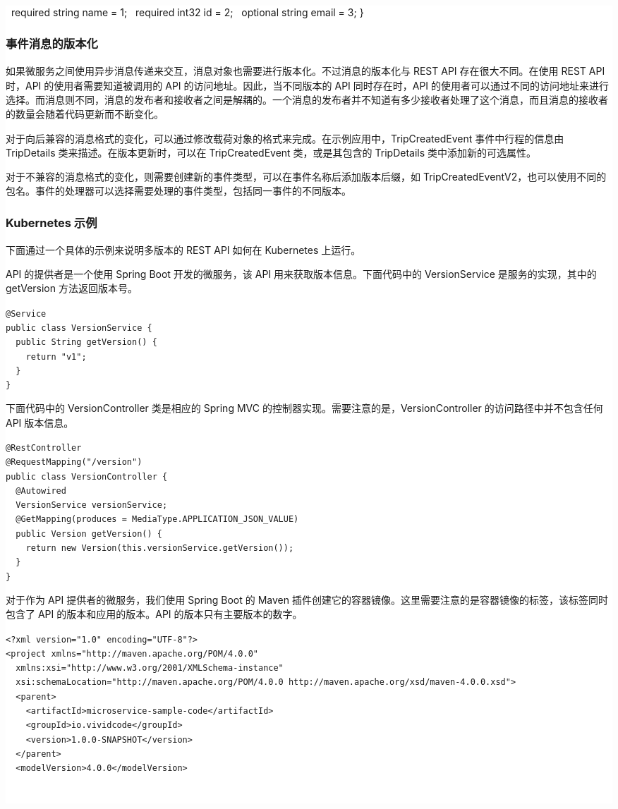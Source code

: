 &nbsp; required string name = <span class="hljs-number">1</span>;
&nbsp; required int32 id = <span class="hljs-number">2</span>;
&nbsp; optional string email = <span class="hljs-number">3</span>;
}
</code></pre>
<h3>事件消息的版本化</h3>
<p>如果微服务之间使用异步消息传递来交互，消息对象也需要进行版本化。不过消息的版本化与 REST API 存在很大不同。在使用 REST API 时，API 的使用者需要知道被调用的 API 的访问地址。因此，当不同版本的 API 同时存在时，API 的使用者可以通过不同的访问地址来进行选择。而消息则不同，消息的发布者和接收者之间是解耦的。一个消息的发布者并不知道有多少接收者处理了这个消息，而且消息的接收者的数量会随着代码更新而不断变化。</p>
<p>对于向后兼容的消息格式的变化，可以通过修改载荷对象的格式来完成。在示例应用中，TripCreatedEvent 事件中行程的信息由 TripDetails 类来描述。在版本更新时，可以在 TripCreatedEvent 类，或是其包含的 TripDetails 类中添加新的可选属性。</p>
<p>对于不兼容的消息格式的变化，则需要创建新的事件类型，可以在事件名称后添加版本后缀，如 TripCreatedEventV2，也可以使用不同的包名。事件的处理器可以选择需要处理的事件类型，包括同一事件的不同版本。</p>
<h3>Kubernetes 示例</h3>
<p>下面通过一个具体的示例来说明多版本的 REST API 如何在 Kubernetes 上运行。</p>
<p>API 的提供者是一个使用 Spring Boot 开发的微服务，该 API 用来获取版本信息。下面代码中的 VersionService 是服务的实现，其中的 getVersion 方法返回版本号。</p>
<pre><code data-language="java" class="lang-java"><span class="hljs-meta">@Service</span>
<span class="hljs-keyword">public</span> <span class="hljs-class"><span class="hljs-keyword">class</span> <span class="hljs-title">VersionService</span> </span>{
&nbsp; <span class="hljs-function"><span class="hljs-keyword">public</span> String <span class="hljs-title">getVersion</span><span class="hljs-params">()</span> </span>{
&nbsp; &nbsp; <span class="hljs-keyword">return</span> <span class="hljs-string">"v1"</span>;
&nbsp; }
}
</code></pre>
<p>下面代码中的 VersionController 类是相应的 Spring MVC 的控制器实现。需要注意的是，VersionController 的访问路径中并不包含任何 API 版本信息。</p>
<pre><code data-language="java" class="lang-java"><span class="hljs-meta">@RestController</span>
<span class="hljs-meta">@RequestMapping</span>(<span class="hljs-string">"/version"</span>)
<span class="hljs-keyword">public</span> <span class="hljs-class"><span class="hljs-keyword">class</span> <span class="hljs-title">VersionController</span> </span>{
&nbsp; <span class="hljs-meta">@Autowired</span>
&nbsp; VersionService versionService;
&nbsp; <span class="hljs-meta">@GetMapping</span>(produces = MediaType.APPLICATION_JSON_VALUE)
&nbsp; <span class="hljs-function"><span class="hljs-keyword">public</span> Version <span class="hljs-title">getVersion</span><span class="hljs-params">()</span> </span>{
&nbsp; &nbsp; <span class="hljs-keyword">return</span> <span class="hljs-keyword">new</span> Version(<span class="hljs-keyword">this</span>.versionService.getVersion());
&nbsp; }
}
</code></pre>
<p>对于作为 API 提供者的微服务，我们使用 Spring Boot 的 Maven 插件创建它的容器镜像。这里需要注意的是容器镜像的标签，该标签同时包含了 API 的版本和应用的版本。API 的版本只有主要版本的数字。</p>
<pre><code data-language="xml" class="lang-xml"><span class="hljs-meta">&lt;?xml&nbsp;version="1.0"&nbsp;encoding="UTF-8"?&gt;</span>
<span class="hljs-tag">&lt;<span class="hljs-name">project</span>&nbsp;<span class="hljs-attr">xmlns</span>=<span class="hljs-string">"http://maven.apache.org/POM/4.0.0"</span>
&nbsp;&nbsp;<span class="hljs-attr">xmlns:xsi</span>=<span class="hljs-string">"http://www.w3.org/2001/XMLSchema-instance"</span>
&nbsp;&nbsp;<span class="hljs-attr">xsi:schemaLocation</span>=<span class="hljs-string">"http://maven.apache.org/POM/4.0.0&nbsp;http://maven.apache.org/xsd/maven-4.0.0.xsd"</span>&gt;</span>
&nbsp;&nbsp;<span class="hljs-tag">&lt;<span class="hljs-name">parent</span>&gt;</span>
&nbsp;&nbsp;&nbsp;&nbsp;<span class="hljs-tag">&lt;<span class="hljs-name">artifactId</span>&gt;</span>microservice-sample-code<span class="hljs-tag">&lt;/<span class="hljs-name">artifactId</span>&gt;</span>
&nbsp;&nbsp;&nbsp;&nbsp;<span class="hljs-tag">&lt;<span class="hljs-name">groupId</span>&gt;</span>io.vividcode<span class="hljs-tag">&lt;/<span class="hljs-name">groupId</span>&gt;</span>
&nbsp;&nbsp;&nbsp;&nbsp;<span class="hljs-tag">&lt;<span class="hljs-name">version</span>&gt;</span>1.0.0-SNAPSHOT<span class="hljs-tag">&lt;/<span class="hljs-name">version</span>&gt;</span>
&nbsp;&nbsp;<span class="hljs-tag">&lt;/<span class="hljs-name">parent</span>&gt;</span>
&nbsp;&nbsp;<span class="hljs-tag">&lt;<span class="hljs-name">modelVersion</span>&gt;</span>4.0.0<span class="hljs-tag">&lt;/<span class="hljs-name">modelVersion</span>&gt;</span>
